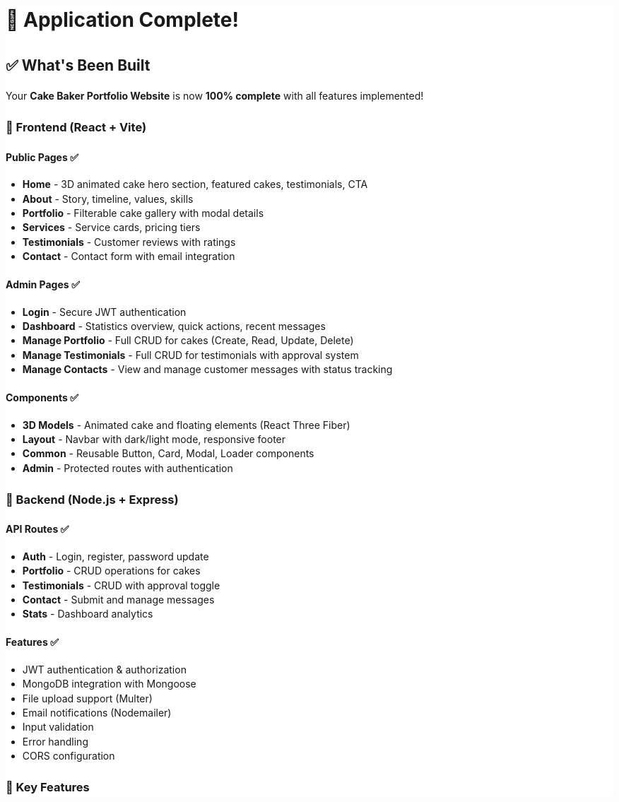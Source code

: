 # 🎉 Application Complete!

## ✅ What's Been Built

Your **Cake Baker Portfolio Website** is now **100% complete** with all features implemented!

### 🎨 Frontend (React + Vite)

#### Public Pages ✅
- **Home** - 3D animated cake hero section, featured cakes, testimonials, CTA
- **About** - Story, timeline, values, skills
- **Portfolio** - Filterable cake gallery with modal details
- **Services** - Service cards, pricing tiers
- **Testimonials** - Customer reviews with ratings
- **Contact** - Contact form with email integration

#### Admin Pages ✅
- **Login** - Secure JWT authentication
- **Dashboard** - Statistics overview, quick actions, recent messages
- **Manage Portfolio** - Full CRUD for cakes (Create, Read, Update, Delete)
- **Manage Testimonials** - Full CRUD for testimonials with approval system
- **Manage Contacts** - View and manage customer messages with status tracking

#### Components ✅
- **3D Models** - Animated cake and floating elements (React Three Fiber)
- **Layout** - Navbar with dark/light mode, responsive footer
- **Common** - Reusable Button, Card, Modal, Loader components
- **Admin** - Protected routes with authentication

### 🔧 Backend (Node.js + Express)

#### API Routes ✅
- **Auth** - Login, register, password update
- **Portfolio** - CRUD operations for cakes
- **Testimonials** - CRUD with approval toggle
- **Contact** - Submit and manage messages
- **Stats** - Dashboard analytics

#### Features ✅
- JWT authentication & authorization
- MongoDB integration with Mongoose
- File upload support (Multer)
- Email notifications (Nodemailer)
- Input validation
- Error handling
- CORS configuration

### 🎯 Key Features
